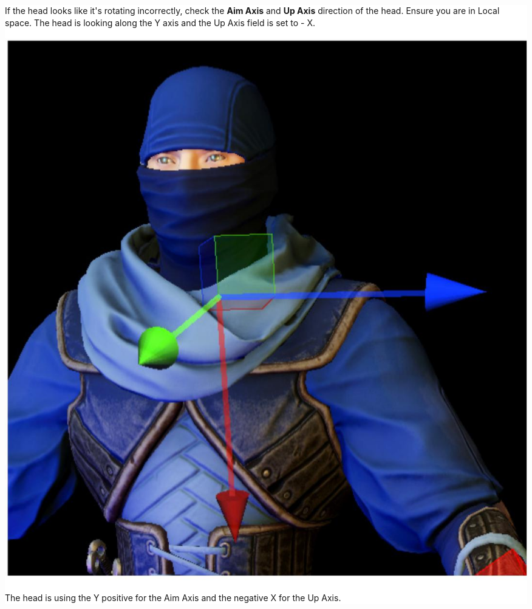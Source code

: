 If the head looks like it's rotating incorrectly, check the **Aim Axis** and **Up Axis** direction of the head. Ensure you are in Local space. The head is looking along the Y axis and the Up Axis field is set to - X.

![](_page_65_Picture_3.jpeg)

The head is using the Y positive for the Aim Axis and the negative X for the Up Axis.
